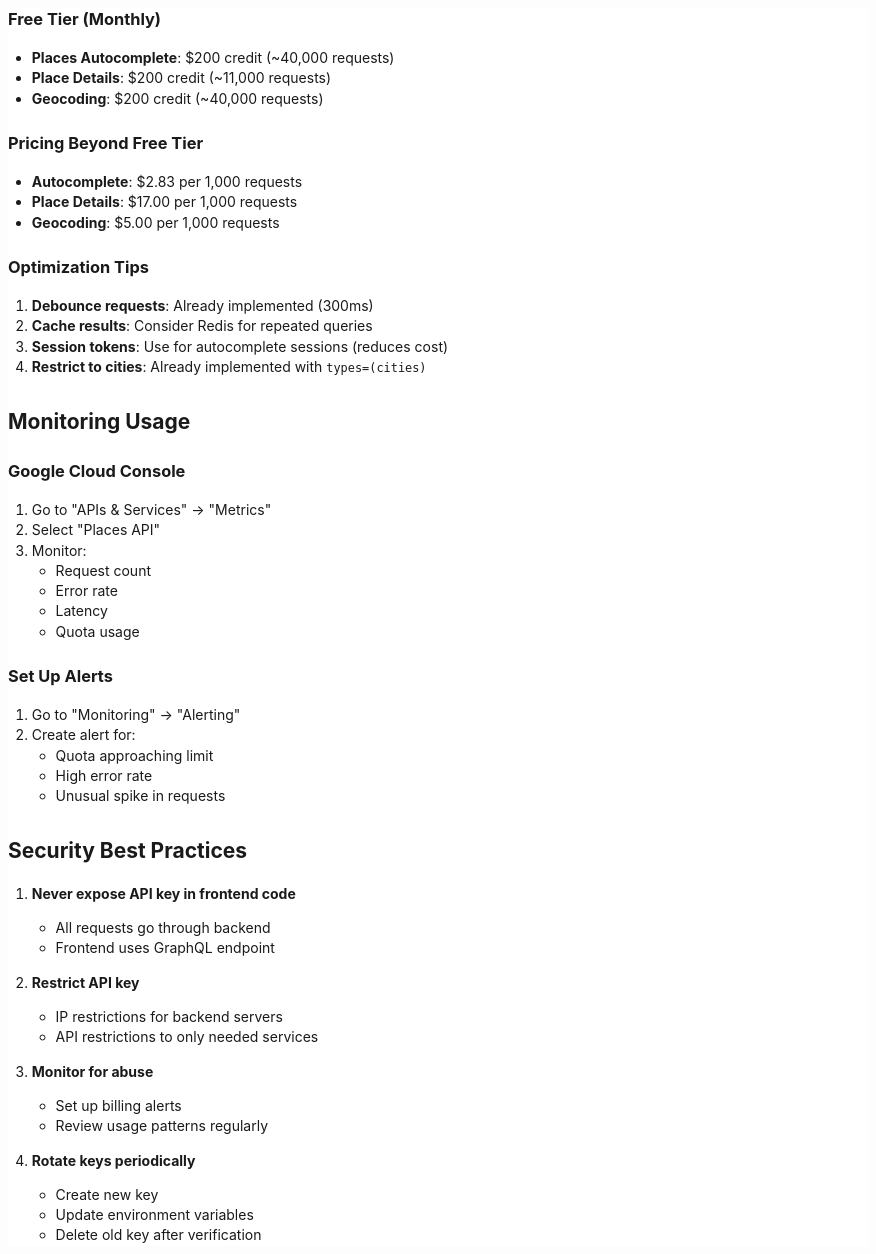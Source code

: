 ### Free Tier (Monthly)
- **Places Autocomplete**: $200 credit (~40,000 requests)
- **Place Details**: $200 credit (~11,000 requests)
- **Geocoding**: $200 credit (~40,000 requests)

### Pricing Beyond Free Tier
- **Autocomplete**: $2.83 per 1,000 requests
- **Place Details**: $17.00 per 1,000 requests
- **Geocoding**: $5.00 per 1,000 requests

### Optimization Tips
1. **Debounce requests**: Already implemented (300ms)
2. **Cache results**: Consider Redis for repeated queries
3. **Session tokens**: Use for autocomplete sessions (reduces cost)
4. **Restrict to cities**: Already implemented with `types=(cities)`

## Monitoring Usage

### Google Cloud Console
1. Go to "APIs & Services" → "Metrics"
2. Select "Places API"
3. Monitor:
   - Request count
   - Error rate
   - Latency
   - Quota usage

### Set Up Alerts
1. Go to "Monitoring" → "Alerting"
2. Create alert for:
   - Quota approaching limit
   - High error rate
   - Unusual spike in requests

## Security Best Practices

1. **Never expose API key in frontend code**
   - All requests go through backend
   - Frontend uses GraphQL endpoint

2. **Restrict API key**
   - IP restrictions for backend servers
   - API restrictions to only needed services

3. **Monitor for abuse**
   - Set up billing alerts
   - Review usage patterns regularly

4. **Rotate keys periodically**
   - Create new key
   - Update environment variables
   - Delete old key after verification
